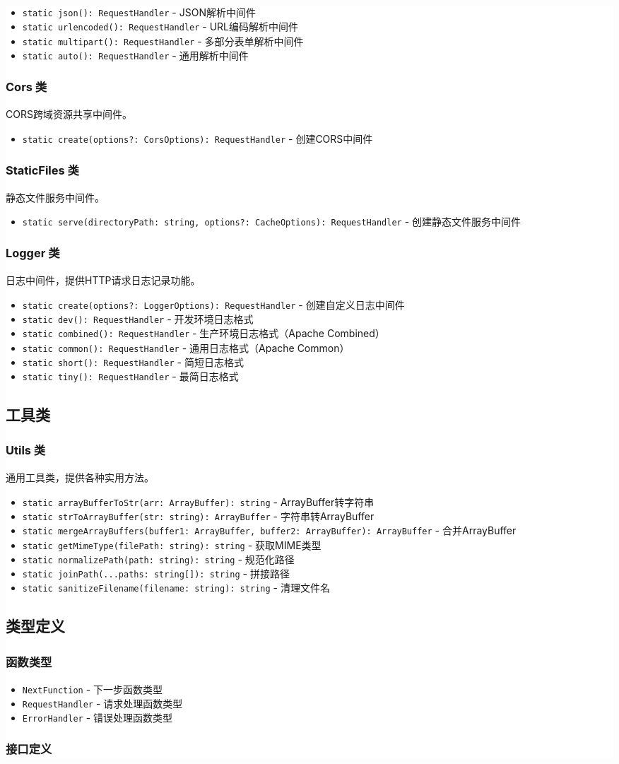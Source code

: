 - `static json(): RequestHandler` - JSON解析中间件
- `static urlencoded(): RequestHandler` - URL编码解析中间件
- `static multipart(): RequestHandler` - 多部分表单解析中间件
- `static auto(): RequestHandler` - 通用解析中间件

### Cors 类

CORS跨域资源共享中间件。

- `static create(options?: CorsOptions): RequestHandler` - 创建CORS中间件

### StaticFiles 类

静态文件服务中间件。

- `static serve(directoryPath: string, options?: CacheOptions): RequestHandler` - 创建静态文件服务中间件

### Logger 类

日志中间件，提供HTTP请求日志记录功能。

- `static create(options?: LoggerOptions): RequestHandler` - 创建自定义日志中间件
- `static dev(): RequestHandler` - 开发环境日志格式
- `static combined(): RequestHandler` - 生产环境日志格式（Apache Combined）
- `static common(): RequestHandler` - 通用日志格式（Apache Common）
- `static short(): RequestHandler` - 简短日志格式
- `static tiny(): RequestHandler` - 最简日志格式

## 工具类

### Utils 类

通用工具类，提供各种实用方法。

- `static arrayBufferToStr(arr: ArrayBuffer): string` - ArrayBuffer转字符串
- `static strToArrayBuffer(str: string): ArrayBuffer` - 字符串转ArrayBuffer
- `static mergeArrayBuffers(buffer1: ArrayBuffer, buffer2: ArrayBuffer): ArrayBuffer` - 合并ArrayBuffer
- `static getMimeType(filePath: string): string` - 获取MIME类型
- `static normalizePath(path: string): string` - 规范化路径
- `static joinPath(...paths: string[]): string` - 拼接路径
- `static sanitizeFilename(filename: string): string` - 清理文件名

## 类型定义

### 函数类型

- `NextFunction` - 下一步函数类型
- `RequestHandler` - 请求处理函数类型
- `ErrorHandler` - 错误处理函数类型

### 接口定义
